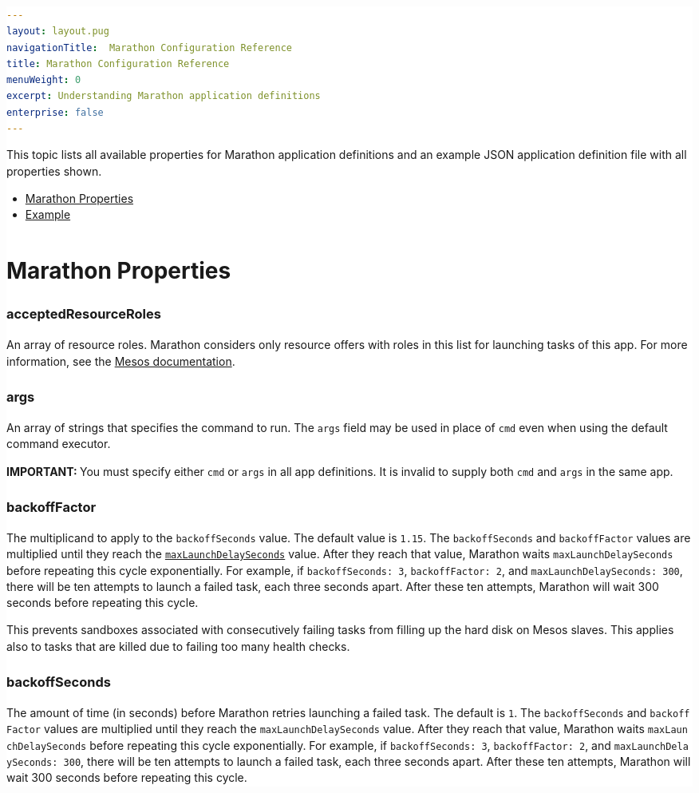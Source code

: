 ```yaml
---
layout: layout.pug
navigationTitle:  Marathon Configuration Reference
title: Marathon Configuration Reference
menuWeight: 0
excerpt: Understanding Marathon application definitions
enterprise: false
---
```


This topic lists all available properties for Marathon application definitions and an example JSON application definition file with all properties shown.

- [Marathon Properties](#marathon-properties)
- [Example](#example)

# Marathon Properties

### acceptedResourceRoles
An array of resource roles. Marathon considers only resource offers with roles in this list for launching tasks of this app. For more information, see the [Mesos documentation](http://mesos.apache.org/documentation/latest/roles/).

### args
An array of strings that specifies the command to run. The `args` field may be used in place of `cmd` even when using the default command executor.

<p class="message--important"><strong>IMPORTANT: </strong>You must specify either <code>cmd</code> or <code>args</code> in all app definitions. It is invalid to supply both <code>cmd</code> and <code>args</code> in the same app.</p>

### backoffFactor
The multiplicand to apply to the `backoffSeconds` value. The default value is `1.15`. The `backoffSeconds` and `backoffFactor` values are multiplied until they reach the [`maxLaunchDelaySeconds`](#maxlaunchdelayseconds) value. After they reach that value, Marathon waits `maxLaunchDelaySeconds` before repeating this cycle exponentially. For example, if `backoffSeconds: 3`, `backoffFactor: 2`, and `maxLaunchDelaySeconds: 300`, there will be ten attempts to launch a failed task, each three seconds apart. After these ten attempts, Marathon will wait 300 seconds before repeating this cycle.

This prevents sandboxes associated with consecutively failing tasks from filling up the hard disk on Mesos slaves. This applies also to tasks that are killed due to failing too many health checks.

### backoffSeconds
The amount of time (in seconds) before Marathon retries launching a failed task. The default is `1`. The `backoffSeconds` and `backoffFactor` values are multiplied until they reach the `maxLaunchDelaySeconds` value. After they reach that value, Marathon waits `maxLaunchDelaySeconds` before repeating this cycle exponentially. For example, if `backoffSeconds: 3`, `backoffFactor: 2`, and `maxLaunchDelaySeconds: 300`, there will be ten attempts to launch a failed task, each three seconds apart. After these ten attempts, Marathon will wait 300 seconds before repeating this cycle.
